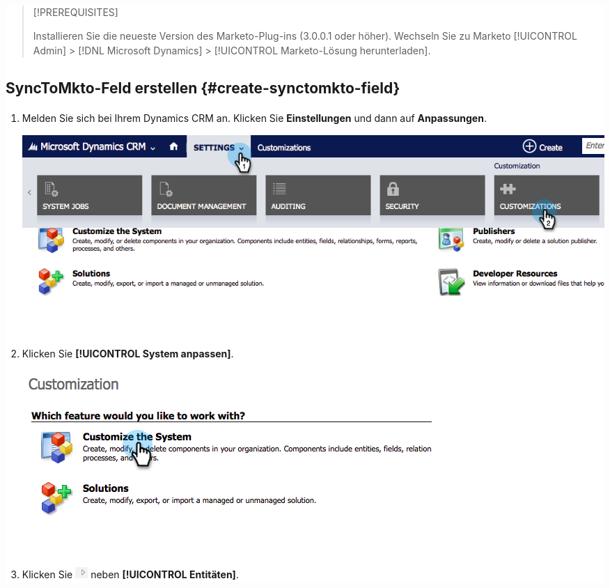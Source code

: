 >[!PREREQUISITES]
>
>Installieren Sie die neueste Version des Marketo-Plug-ins (3.0.0.1 oder höher). Wechseln Sie zu Marketo [!UICONTROL Admin] > [!DNL Microsoft Dynamics] > [!UICONTROL Marketo-Lösung herunterladen].

## SyncToMkto-Feld erstellen {#create-synctomkto-field}

1. Melden Sie sich bei Ihrem Dynamics CRM an. Klicken Sie **Einstellungen** und dann auf **Anpassungen**.

   ![](assets/image2015-8-10-21-3a40-3a9.png)

1. Klicken Sie **[!UICONTROL System anpassen]**.

   ![](assets/image2015-8-10-21-3a42-3a15.png)

1. Klicken Sie ![](assets/image2015-8-10-21-3a44-3a23.png) neben **[!UICONTROL Entitäten]**.

